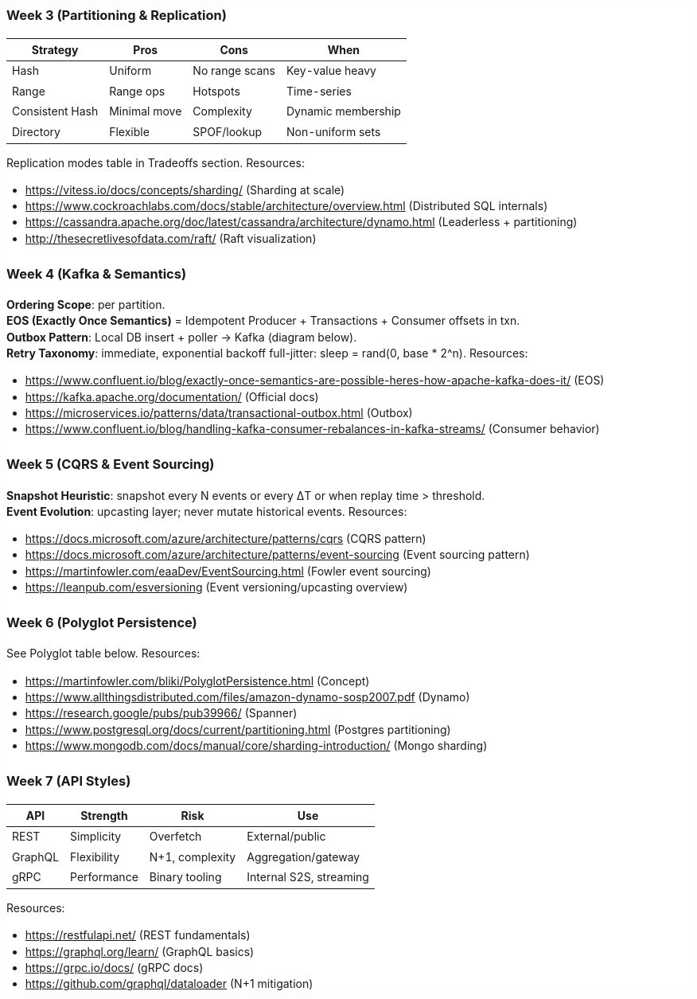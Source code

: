 ### Week 3 (Partitioning & Replication)
| Strategy | Pros | Cons | When |
|----------|------|------|------|
| Hash | Uniform | No range scans | Key-value heavy |
| Range | Range ops | Hotspots | Time-series |
| Consistent Hash | Minimal move | Complexity | Dynamic membership |
| Directory | Flexible | SPOF/lookup | Non-uniform sets |
Replication modes table in Tradeoffs section.
Resources:  
- https://vitess.io/docs/concepts/sharding/ (Sharding at scale)  
- https://www.cockroachlabs.com/docs/stable/architecture/overview.html (Distributed SQL internals)  
- https://cassandra.apache.org/doc/latest/cassandra/architecture/dynamo.html (Leaderless + partitioning)  
- http://thesecretlivesofdata.com/raft/ (Raft visualization)  

### Week 4 (Kafka & Semantics)
**Ordering Scope**: per partition.  
**EOS (Exactly Once Semantics)** = Idempotent Producer + Transactions + Consumer offsets in txn.  
**Outbox Pattern**: Local DB insert + poller → Kafka (diagram below).  
**Retry Taxonomy**: immediate, exponential backoff full-jitter: sleep = rand(0, base * 2^n).
Resources:  
- https://www.confluent.io/blog/exactly-once-semantics-are-possible-heres-how-apache-kafka-does-it/ (EOS)  
- https://kafka.apache.org/documentation/ (Official docs)  
- https://microservices.io/patterns/data/transactional-outbox.html (Outbox)  
- https://www.confluent.io/blog/handling-kafka-consumer-rebalances-in-kafka-streams/ (Consumer behavior) 

### Week 5 (CQRS & Event Sourcing)
**Snapshot Heuristic**: snapshot every N events or every ΔT or when replay time > threshold.  
**Event Evolution**: upcasting layer; never mutate historical events.
Resources:  
- https://docs.microsoft.com/azure/architecture/patterns/cqrs (CQRS pattern)  
- https://docs.microsoft.com/azure/architecture/patterns/event-sourcing (Event sourcing pattern)  
- https://martinfowler.com/eaaDev/EventSourcing.html (Fowler event sourcing)  
- https://leanpub.com/esversioning (Event versioning/upcasting overview)  

### Week 6 (Polyglot Persistence)
See Polyglot table below.
Resources:  
- https://martinfowler.com/bliki/PolyglotPersistence.html (Concept)  
- https://www.allthingsdistributed.com/files/amazon-dynamo-sosp2007.pdf (Dynamo)  
- https://research.google/pubs/pub39966/ (Spanner)  
- https://www.postgresql.org/docs/current/partitioning.html (Postgres partitioning)  
- https://www.mongodb.com/docs/manual/core/sharding-introduction/ (Mongo sharding) 

### Week 7 (API Styles)
| API | Strength | Risk | Use |
|-----|----------|------|-----|
| REST | Simplicity | Overfetch | External/public |
| GraphQL | Flexibility | N+1, complexity | Aggregation/gateway |
| gRPC | Performance | Binary tooling | Internal S2S, streaming |
Resources:  
- https://restfulapi.net/ (REST fundamentals)  
- https://graphql.org/learn/ (GraphQL basics)  
- https://grpc.io/docs/ (gRPC docs)  
- https://github.com/graphql/dataloader (N+1 mitigation)  